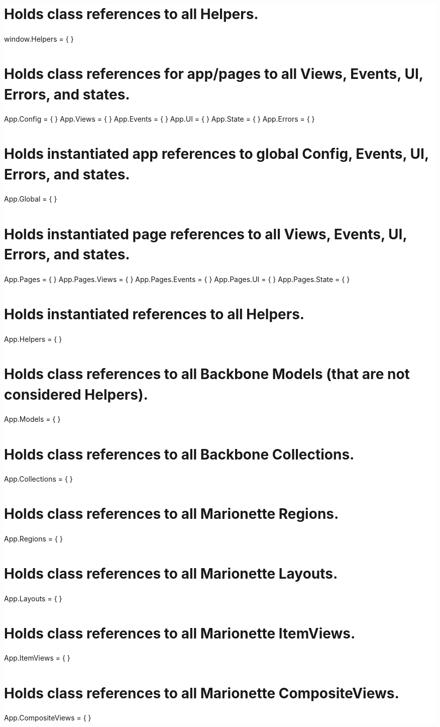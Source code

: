 # Holds class references to all Helpers.
window.Helpers = { }

# Holds class references for app/pages to all Views, Events, UI, Errors, and states.
App.Config = { }
App.Views = { }
App.Events = { }
App.UI = { }
App.State = { }
App.Errors = { }

# Holds instantiated app references to global Config, Events, UI, Errors, and states.
App.Global = { }

# Holds instantiated page references to all Views, Events, UI, Errors, and states.
App.Pages = { }
App.Pages.Views = { }
App.Pages.Events = { }
App.Pages.UI = { }
App.Pages.State = { }

# Holds instantiated references to all Helpers.
App.Helpers = { }

# Holds class references to all Backbone Models (that are not considered Helpers).
App.Models = { }
# Holds class references to all Backbone Collections.
App.Collections = { }

# Holds class references to all Marionette Regions.
App.Regions = { } 
# Holds class references to all Marionette Layouts.
App.Layouts = { }
# Holds class references to all Marionette ItemViews.
App.ItemViews = { } 
# Holds class references to all Marionette CompositeViews.
App.CompositeViews = { } 
